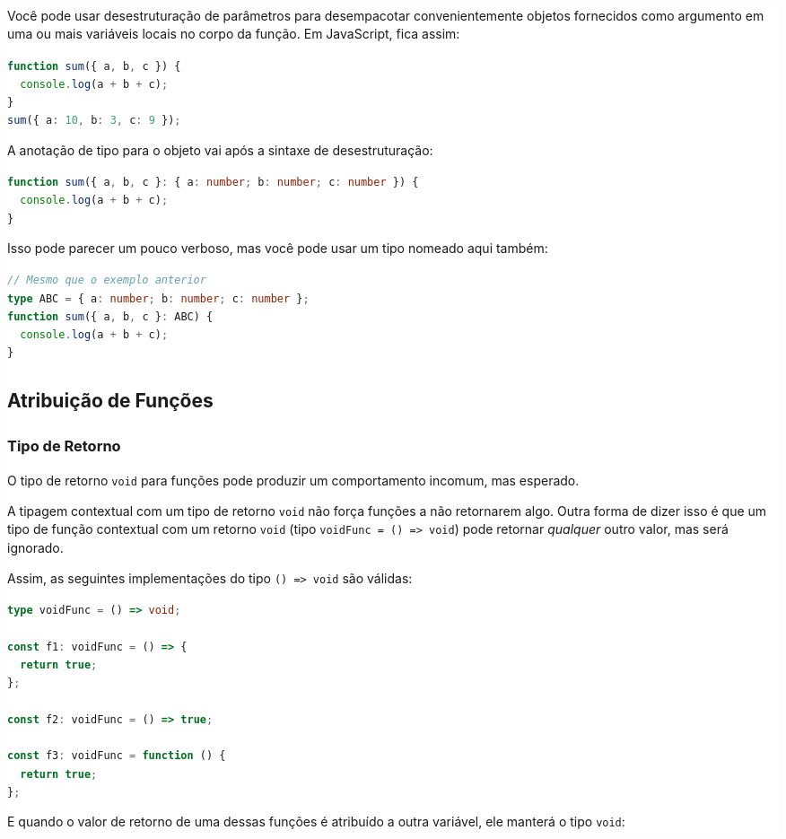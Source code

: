 Você pode usar desestruturação de parâmetros para desempacotar convenientemente objetos fornecidos como argumento em uma ou mais variáveis locais no corpo da função. Em JavaScript, fica assim:

```ts
function sum({ a, b, c }) {
  console.log(a + b + c);
}
sum({ a: 10, b: 3, c: 9 });
```

A anotação de tipo para o objeto vai após a sintaxe de desestruturação:

```ts
function sum({ a, b, c }: { a: number; b: number; c: number }) {
  console.log(a + b + c);
}
```

Isso pode parecer um pouco verboso, mas você pode usar um tipo nomeado aqui também:

```ts
// Mesmo que o exemplo anterior
type ABC = { a: number; b: number; c: number };
function sum({ a, b, c }: ABC) {
  console.log(a + b + c);
}
```

## Atribuição de Funções

### Tipo de Retorno

O tipo de retorno `void` para funções pode produzir um comportamento incomum, mas esperado.

A tipagem contextual com um tipo de retorno `void` não força funções a não retornarem algo. Outra forma de dizer isso é que um tipo de função contextual com um retorno `void` (tipo `voidFunc = () => void`) pode retornar *qualquer* outro valor, mas será ignorado.

Assim, as seguintes implementações do tipo `() => void` são válidas:

```ts
type voidFunc = () => void;
 
const f1: voidFunc = () => {
  return true;
};
 
const f2: voidFunc = () => true;
 
const f3: voidFunc = function () {
  return true;
};
```

E quando o valor de retorno de uma dessas funções é atribuído a outra variável, ele manterá o tipo `void`:
